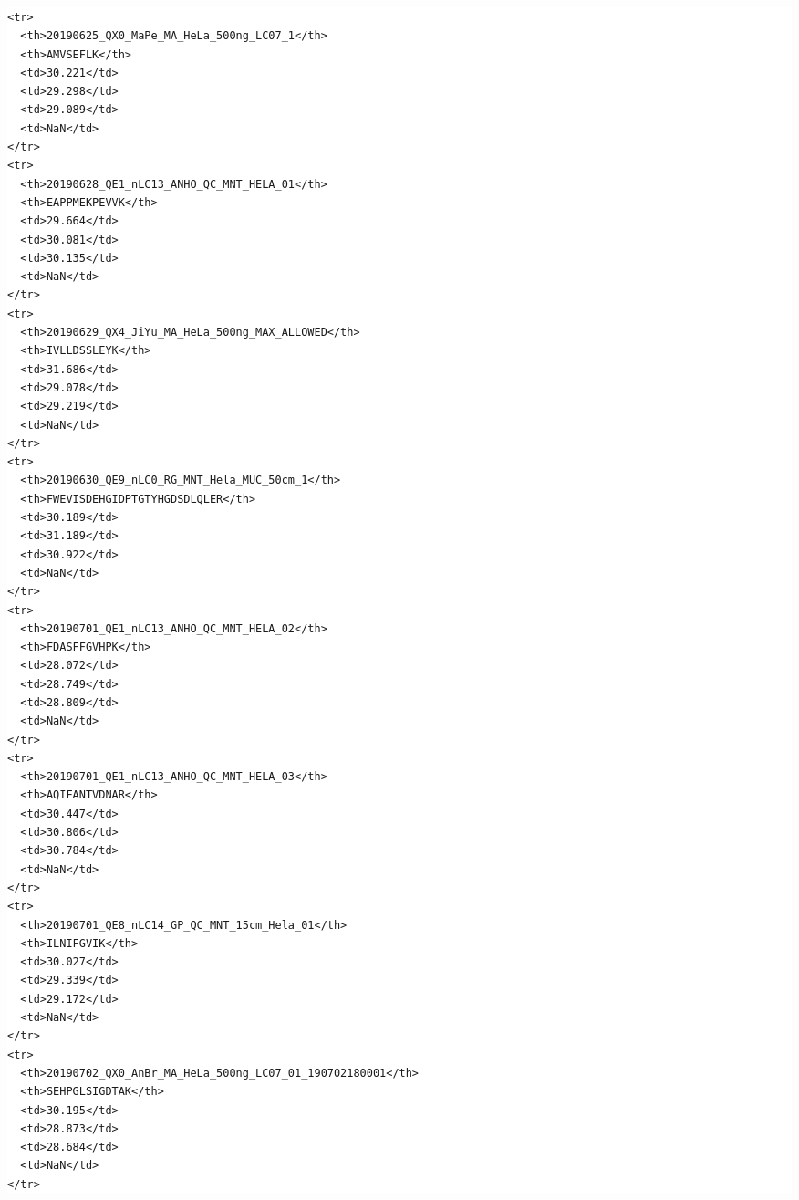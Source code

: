     <tr>
      <th>20190625_QX0_MaPe_MA_HeLa_500ng_LC07_1</th>
      <th>AMVSEFLK</th>
      <td>30.221</td>
      <td>29.298</td>
      <td>29.089</td>
      <td>NaN</td>
    </tr>
    <tr>
      <th>20190628_QE1_nLC13_ANHO_QC_MNT_HELA_01</th>
      <th>EAPPMEKPEVVK</th>
      <td>29.664</td>
      <td>30.081</td>
      <td>30.135</td>
      <td>NaN</td>
    </tr>
    <tr>
      <th>20190629_QX4_JiYu_MA_HeLa_500ng_MAX_ALLOWED</th>
      <th>IVLLDSSLEYK</th>
      <td>31.686</td>
      <td>29.078</td>
      <td>29.219</td>
      <td>NaN</td>
    </tr>
    <tr>
      <th>20190630_QE9_nLC0_RG_MNT_Hela_MUC_50cm_1</th>
      <th>FWEVISDEHGIDPTGTYHGDSDLQLER</th>
      <td>30.189</td>
      <td>31.189</td>
      <td>30.922</td>
      <td>NaN</td>
    </tr>
    <tr>
      <th>20190701_QE1_nLC13_ANHO_QC_MNT_HELA_02</th>
      <th>FDASFFGVHPK</th>
      <td>28.072</td>
      <td>28.749</td>
      <td>28.809</td>
      <td>NaN</td>
    </tr>
    <tr>
      <th>20190701_QE1_nLC13_ANHO_QC_MNT_HELA_03</th>
      <th>AQIFANTVDNAR</th>
      <td>30.447</td>
      <td>30.806</td>
      <td>30.784</td>
      <td>NaN</td>
    </tr>
    <tr>
      <th>20190701_QE8_nLC14_GP_QC_MNT_15cm_Hela_01</th>
      <th>ILNIFGVIK</th>
      <td>30.027</td>
      <td>29.339</td>
      <td>29.172</td>
      <td>NaN</td>
    </tr>
    <tr>
      <th>20190702_QX0_AnBr_MA_HeLa_500ng_LC07_01_190702180001</th>
      <th>SEHPGLSIGDTAK</th>
      <td>30.195</td>
      <td>28.873</td>
      <td>28.684</td>
      <td>NaN</td>
    </tr>